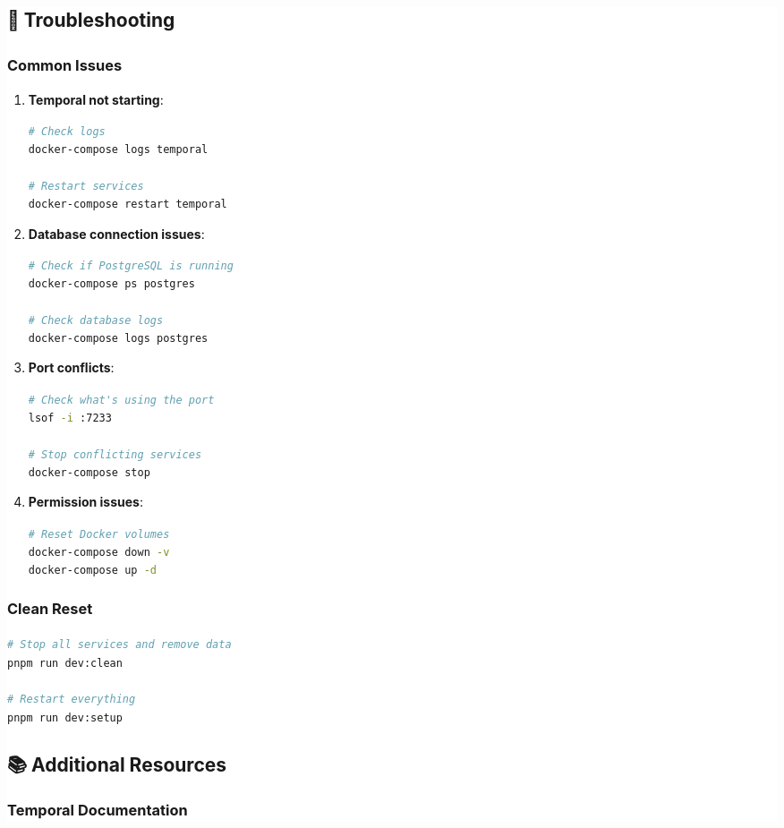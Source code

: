 ## 🐛 Troubleshooting

### Common Issues

1. **Temporal not starting**:

   ```bash
   # Check logs
   docker-compose logs temporal

   # Restart services
   docker-compose restart temporal
   ```

2. **Database connection issues**:

   ```bash
   # Check if PostgreSQL is running
   docker-compose ps postgres

   # Check database logs
   docker-compose logs postgres
   ```

3. **Port conflicts**:

   ```bash
   # Check what's using the port
   lsof -i :7233

   # Stop conflicting services
   docker-compose stop
   ```

4. **Permission issues**:
   ```bash
   # Reset Docker volumes
   docker-compose down -v
   docker-compose up -d
   ```

### Clean Reset

```bash
# Stop all services and remove data
pnpm run dev:clean

# Restart everything
pnpm run dev:setup
```

## 📚 Additional Resources

### Temporal Documentation
